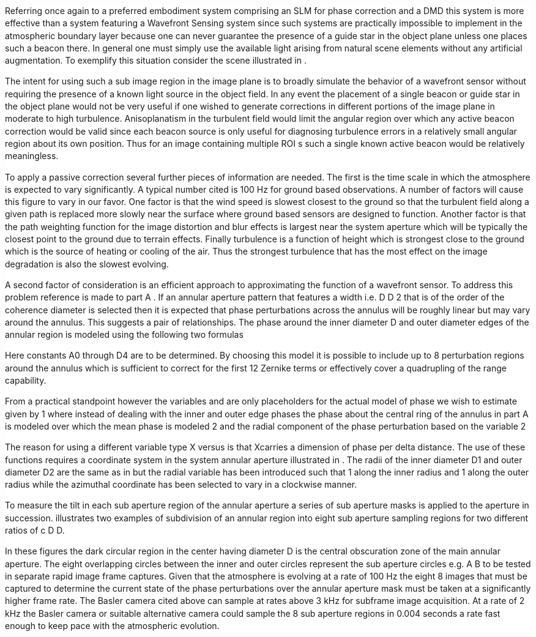 Referring once again to a preferred embodiment system comprising an SLM for phase correction and a DMD this system is more effective than a system featuring a Wavefront Sensing system since such systems are practically impossible to implement in the atmospheric boundary layer because one can never guarantee the presence of a guide star in the object plane unless one places such a beacon there. In general one must simply use the available light arising from natural scene elements without any artificial augmentation. To exemplify this situation consider the scene illustrated in .

The intent for using such a sub image region in the image plane is to broadly simulate the behavior of a wavefront sensor without requiring the presence of a known light source in the object field. In any event the placement of a single beacon or guide star in the object plane would not be very useful if one wished to generate corrections in different portions of the image plane in moderate to high turbulence. Anisoplanatism in the turbulent field would limit the angular region over which any active beacon correction would be valid since each beacon source is only useful for diagnosing turbulence errors in a relatively small angular region about its own position. Thus for an image containing multiple ROI s such a single known active beacon would be relatively meaningless.

To apply a passive correction several further pieces of information are needed. The first is the time scale in which the atmosphere is expected to vary significantly. A typical number cited is 100 Hz for ground based observations. A number of factors will cause this figure to vary in our favor. One factor is that the wind speed is slowest closest to the ground so that the turbulent field along a given path is replaced more slowly near the surface where ground based sensors are designed to function. Another factor is that the path weighting function for the image distortion and blur effects is largest near the system aperture which will be typically the closest point to the ground due to terrain effects. Finally turbulence is a function of height which is strongest close to the ground which is the source of heating or cooling of the air. Thus the strongest turbulence that has the most effect on the image degradation is also the slowest evolving.

A second factor of consideration is an efficient approach to approximating the function of a wavefront sensor. To address this problem reference is made to part A . If an annular aperture pattern that features a width i.e. D D 2 that is of the order of the coherence diameter is selected then it is expected that phase perturbations across the annulus will be roughly linear but may vary around the annulus. This suggests a pair of relationships. The phase around the inner diameter D and outer diameter edges of the annular region is modeled using the following two formulas 

Here constants A0 through D4 are to be determined. By choosing this model it is possible to include up to 8 perturbation regions around the annulus which is sufficient to correct for the first 12 Zernike terms or effectively cover a quadrupling of the range capability.

From a practical standpoint however the variables and are only placeholders for the actual model of phase we wish to estimate given by 1 where instead of dealing with the inner and outer edge phases the phase about the central ring of the annulus in part A is modeled over which the mean phase is modeled 2 and the radial component of the phase perturbation based on the variable 2

The reason for using a different variable type X versus is that Xcarries a dimension of phase per delta distance. The use of these functions requires a coordinate system in the system annular aperture illustrated in . The radii of the inner diameter D1 and outer diameter D2 are the same as in but the radial variable has been introduced such that 1 along the inner radius and 1 along the outer radius while the azimuthal coordinate has been selected to vary in a clockwise manner.

To measure the tilt in each sub aperture region of the annular aperture a series of sub aperture masks is applied to the aperture in succession. illustrates two examples of subdivision of an annular region into eight sub aperture sampling regions for two different ratios of c D D.

In these figures the dark circular region in the center having diameter D is the central obscuration zone of the main annular aperture. The eight overlapping circles between the inner and outer circles represent the sub aperture circles e.g. A B to be tested in separate rapid image frame captures. Given that the atmosphere is evolving at a rate of 100 Hz the eight 8 images that must be captured to determine the current state of the phase perturbations over the annular aperture mask must be taken at a significantly higher frame rate. The Basler camera cited above can sample at rates above 3 kHz for subframe image acquisition. At a rate of 2 kHz the Basler camera or suitable alternative camera could sample the 8 sub aperture regions in 0.004 seconds a rate fast enough to keep pace with the atmospheric evolution.
